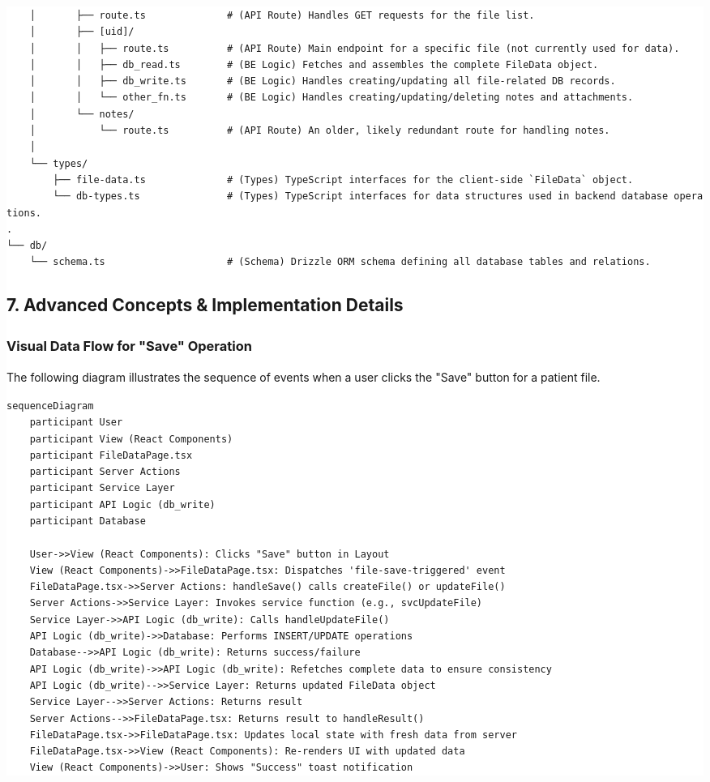 ```
    │       ├── route.ts              # (API Route) Handles GET requests for the file list.
    │       ├── [uid]/
    │       │   ├── route.ts          # (API Route) Main endpoint for a specific file (not currently used for data).
    │       │   ├── db_read.ts        # (BE Logic) Fetches and assembles the complete FileData object.
    │       │   ├── db_write.ts       # (BE Logic) Handles creating/updating all file-related DB records.
    │       │   └── other_fn.ts       # (BE Logic) Handles creating/updating/deleting notes and attachments.
    │       └── notes/
    │           └── route.ts          # (API Route) An older, likely redundant route for handling notes.
    │
    └── types/
        ├── file-data.ts              # (Types) TypeScript interfaces for the client-side `FileData` object.
        └── db-types.ts               # (Types) TypeScript interfaces for data structures used in backend database operations.
.
└── db/
    └── schema.ts                     # (Schema) Drizzle ORM schema defining all database tables and relations.
```

## 7. Advanced Concepts & Implementation Details

### Visual Data Flow for "Save" Operation

The following diagram illustrates the sequence of events when a user clicks the "Save" button for a patient file.

```mermaid
sequenceDiagram
    participant User
    participant View (React Components)
    participant FileDataPage.tsx
    participant Server Actions
    participant Service Layer
    participant API Logic (db_write)
    participant Database

    User->>View (React Components): Clicks "Save" button in Layout
    View (React Components)->>FileDataPage.tsx: Dispatches 'file-save-triggered' event
    FileDataPage.tsx->>Server Actions: handleSave() calls createFile() or updateFile()
    Server Actions->>Service Layer: Invokes service function (e.g., svcUpdateFile)
    Service Layer->>API Logic (db_write): Calls handleUpdateFile()
    API Logic (db_write)->>Database: Performs INSERT/UPDATE operations
    Database-->>API Logic (db_write): Returns success/failure
    API Logic (db_write)->>API Logic (db_write): Refetches complete data to ensure consistency
    API Logic (db_write)-->>Service Layer: Returns updated FileData object
    Service Layer-->>Server Actions: Returns result
    Server Actions-->>FileDataPage.tsx: Returns result to handleResult()
    FileDataPage.tsx->>FileDataPage.tsx: Updates local state with fresh data from server
    FileDataPage.tsx->>View (React Components): Re-renders UI with updated data
    View (React Components)->>User: Shows "Success" toast notification
```

